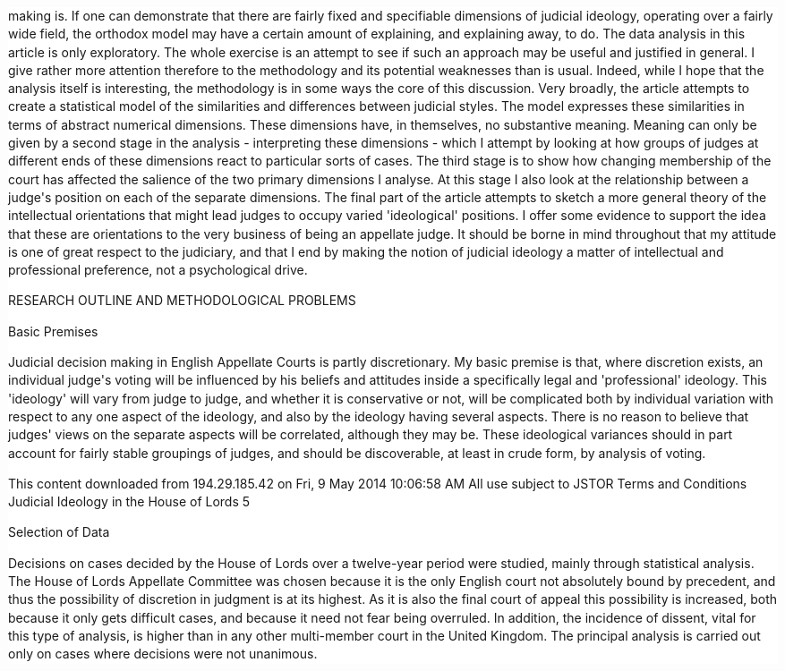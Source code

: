 making is. If one can demonstrate that there are fairly fixed and specifiable
dimensions of judicial ideology, operating over a fairly wide field, the
orthodox model may have a certain amount of explaining, and explaining
away, to do.
The data analysis in this article is only exploratory. The whole exercise
is an attempt to see if such an approach may be useful and justified in
general. I give rather more attention therefore to the methodology and its
potential weaknesses than is usual. Indeed, while I hope that the analysis
itself is interesting, the methodology is in some ways the core of this
discussion.
Very broadly, the article attempts to create a statistical model of the
similarities and differences between judicial styles. The model expresses these
similarities in terms of abstract numerical dimensions. These dimensions
have, in themselves, no substantive meaning. Meaning can only be given by a
second stage in the analysis - interpreting these dimensions - which I attempt
by looking at how groups of judges at different ends of these dimensions react
to particular sorts of cases. The third stage is to show how changing
membership of the court has affected the salience of the two primary
dimensions I analyse. At this stage I also look at the relationship between a
judge's position on each of the separate dimensions.
The final part of the article attempts to sketch a more general theory of the
intellectual orientations that might lead judges to occupy varied 'ideological'
positions. I offer some evidence to support the idea that these are orientations
to the very business of being an appellate judge. It should be borne in
mind throughout that my attitude is one of great respect to the judiciary, and
that I end by making the notion of judicial ideology a matter of intellectual
and professional preference, not a psychological drive.

RESEARCH OUTLINE AND METHODOLOGICAL PROBLEMS

Basic Premises

Judicial decision making in English Appellate Courts is partly discretionary.
My basic premise is that, where discretion exists, an individual judge's voting
will be influenced by his beliefs and attitudes inside a specifically legal and
'professional' ideology. This 'ideology' will vary from judge to judge, and
whether it is conservative or not, will be complicated both by individual
variation with respect to any one aspect of the ideology, and also by the
ideology having several aspects. There is no reason to believe that judges'
views on the separate aspects will be correlated, although they may be. These
ideological variances should in part account for fairly stable groupings of
judges, and should be discoverable, at least in crude form, by analysis of
voting.

This content downloaded from 194.29.185.42 on Fri, 9 May 2014 10:06:58 AM
All use subject to JSTOR Terms and Conditions
Judicial Ideology in the House of Lords 5

Selection of Data

Decisions on cases decided by the House of Lords over a twelve-year period
were studied, mainly through statistical analysis. The House of Lords
Appellate Committee was chosen because it is the only English court not
absolutely bound by precedent, and thus the possibility of discretion in
judgment is at its highest. As it is also the final court of appeal this possibility
is increased, both because it only gets difficult cases, and because it need not
fear being overruled. In addition, the incidence of dissent, vital for this type
of analysis, is higher than in any other multi-member court in the United
Kingdom. The principal analysis is carried out only on cases where decisions
were not unanimous.
